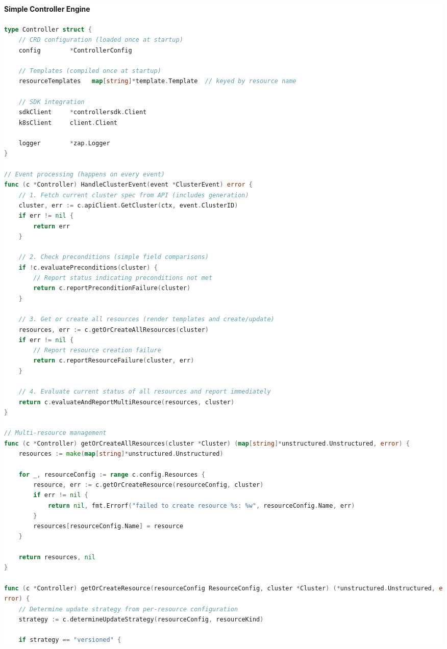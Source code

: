 #### Simple Controller Engine
```go
type Controller struct {
    // CRD configuration (loaded once at startup)
    config        *ControllerConfig

    // Templates (compiled once at startup)
    resourceTemplates   map[string]*template.Template  // keyed by resource name

    // SDK integration
    sdkClient     *controllersdk.Client
    k8sClient     client.Client

    logger        *zap.Logger
}

// Event processing (happens on every event)
func (c *Controller) HandleClusterEvent(event *ClusterEvent) error {
    // 1. Fetch current cluster spec from API (includes generation)
    cluster, err := c.apiClient.GetCluster(ctx, event.ClusterID)
    if err != nil {
        return err
    }

    // 2. Check preconditions (simple field comparisons)
    if !c.evaluatePreconditions(cluster) {
        // Report status indicating preconditions not met
        return c.reportPreconditionFailure(cluster)
    }

    // 3. Get or create all resources (render templates and create/update)
    resources, err := c.getOrCreateAllResources(cluster)
    if err != nil {
        // Report resource creation failure
        return c.reportResourceFailure(cluster, err)
    }

    // 4. Evaluate current status of all resources and report immediately
    return c.evaluateAndReportMultiResource(resources, cluster)
}

// Multi-resource management
func (c *Controller) getOrCreateAllResources(cluster *Cluster) (map[string]*unstructured.Unstructured, error) {
    resources := make(map[string]*unstructured.Unstructured)

    for _, resourceConfig := range c.config.Resources {
        resource, err := c.getOrCreateResource(resourceConfig, cluster)
        if err != nil {
            return nil, fmt.Errorf("failed to create resource %s: %w", resourceConfig.Name, err)
        }
        resources[resourceConfig.Name] = resource
    }

    return resources, nil
}

func (c *Controller) getOrCreateResource(resourceConfig ResourceConfig, cluster *Cluster) (*unstructured.Unstructured, error) {
    // Determine update strategy from per-resource configuration
    strategy := c.determineUpdateStrategy(resourceConfig, resourceKind)

    if strategy == "versioned" {
```